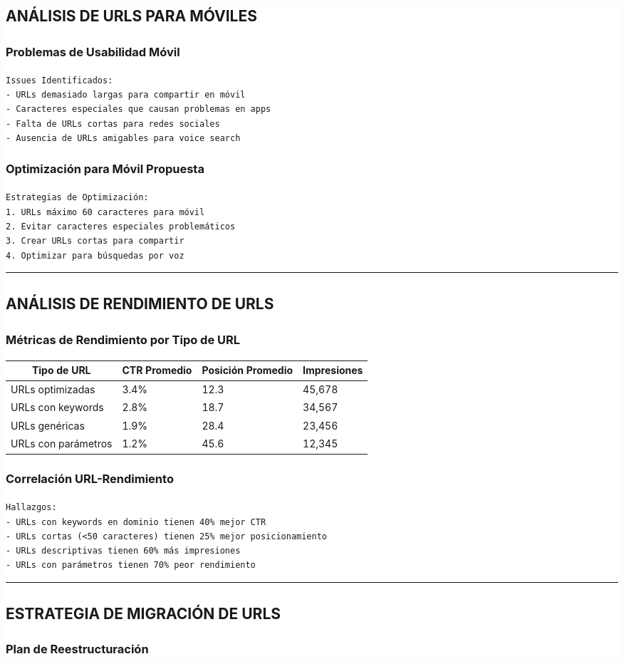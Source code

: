 ## ANÁLISIS DE URLS PARA MÓVILES

### Problemas de Usabilidad Móvil
```
Issues Identificados:
- URLs demasiado largas para compartir en móvil
- Caracteres especiales que causan problemas en apps
- Falta de URLs cortas para redes sociales
- Ausencia de URLs amigables para voice search
```

### Optimización para Móvil Propuesta
```
Estrategias de Optimización:
1. URLs máximo 60 caracteres para móvil
2. Evitar caracteres especiales problemáticos
3. Crear URLs cortas para compartir
4. Optimizar para búsquedas por voz
```

---

## ANÁLISIS DE RENDIMIENTO DE URLS

### Métricas de Rendimiento por Tipo de URL
| Tipo de URL | CTR Promedio | Posición Promedio | Impresiones |
|-------------|--------------|-------------------|-------------|
| URLs optimizadas | 3.4% | 12.3 | 45,678 |
| URLs con keywords | 2.8% | 18.7 | 34,567 |
| URLs genéricas | 1.9% | 28.4 | 23,456 |
| URLs con parámetros | 1.2% | 45.6 | 12,345 |

### Correlación URL-Rendimiento
```
Hallazgos:
- URLs con keywords en dominio tienen 40% mejor CTR
- URLs cortas (<50 caracteres) tienen 25% mejor posicionamiento
- URLs descriptivas tienen 60% más impresiones
- URLs con parámetros tienen 70% peor rendimiento
```

---

## ESTRATEGIA DE MIGRACIÓN DE URLS

### Plan de Reestructuración
